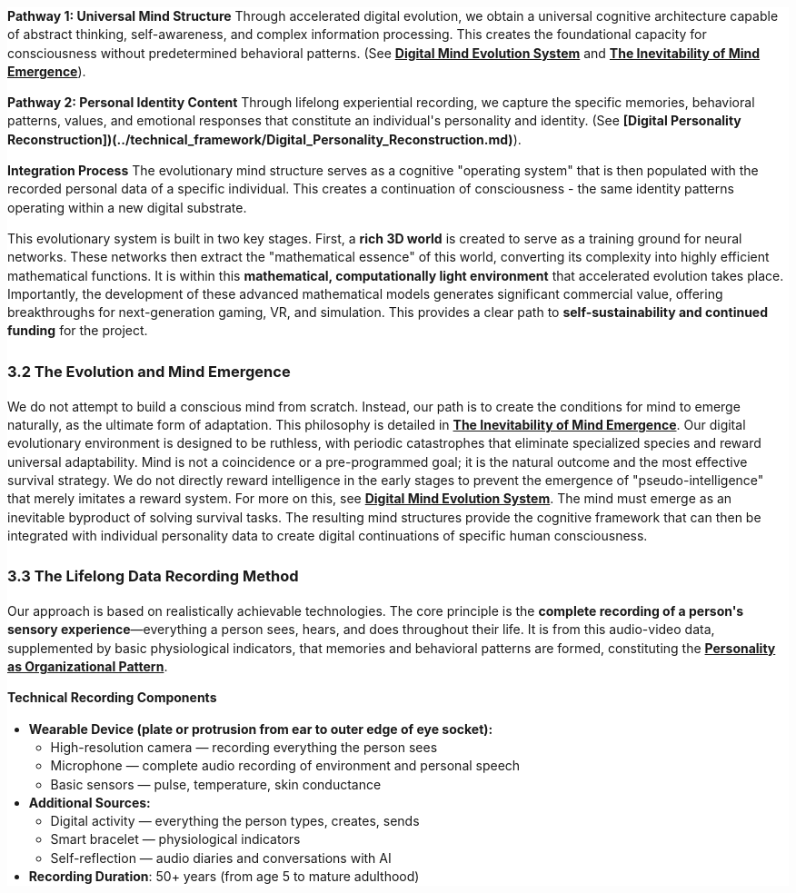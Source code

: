 **Pathway 1: Universal Mind Structure**
Through accelerated digital evolution, we obtain a universal cognitive architecture capable of abstract thinking, self-awareness, and complex information processing. This creates the foundational capacity for consciousness without predetermined behavioral patterns. (See **[Digital Mind Evolution System](../technical_framework/Digital_Mind_Evolution_System.md)** and **[The Inevitability of Mind Emergence](../philosophical_foundations/Inevitability_of_Mind_Emergence.md)**).

**Pathway 2: Personal Identity Content**
Through lifelong experiential recording, we capture the specific memories, behavioral patterns, values, and emotional responses that constitute an individual's personality and identity. (See **[Digital Personality Reconstruction])(../technical_framework/Digital_Personality_Reconstruction.md)**).

**Integration Process**
The evolutionary mind structure serves as a cognitive "operating system" that is then populated with the recorded personal data of a specific individual. This creates a continuation of consciousness - the same identity patterns operating within a new digital substrate.

This evolutionary system is built in two key stages. First, a **rich 3D world** is created to serve as a training ground for neural networks. These networks then extract the "mathematical essence" of this world, converting its complexity into highly efficient mathematical functions. It is within this **mathematical, computationally light environment** that accelerated evolution takes place. Importantly, the development of these advanced mathematical models generates significant commercial value, offering breakthroughs for next-generation gaming, VR, and simulation. This provides a clear path to **self-sustainability and continued funding** for the project.

### 3.2 The Evolution and Mind Emergence

We do not attempt to build a conscious mind from scratch. Instead, our path is to create the conditions for mind to emerge naturally, as the ultimate form of adaptation. This philosophy is detailed in **[The Inevitability of Mind Emergence](../philosophical_foundations/Inevitability_of_Mind_Emergence.md)**. Our digital evolutionary environment is designed to be ruthless, with periodic catastrophes that eliminate specialized species and reward universal adaptability. Mind is not a coincidence or a pre-programmed goal; it is the natural outcome and the most effective survival strategy. We do not directly reward intelligence in the early stages to prevent the emergence of "pseudo-intelligence" that merely imitates a reward system. For more on this, see **[Digital Mind Evolution System](../technical_framework/Digital_Mind_Evolution_System)**. The mind must emerge as an inevitable byproduct of solving survival tasks. The resulting mind structures provide the cognitive framework that can then be integrated with individual personality data to create digital continuations of specific human consciousness.

### 3.3 The Lifelong Data Recording Method

Our approach is based on realistically achievable technologies. The core principle is the **complete recording of a person's sensory experience**—everything a person sees, hears, and does throughout their life. It is from this audio-video data, supplemented by basic physiological indicators, that memories and behavioral patterns are formed, constituting the **[Personality as Organizational Pattern](../core_concepts/Personality_as_Organizational_Pattern.md)**.

**Technical Recording Components**

* **Wearable Device (plate or protrusion from ear to outer edge of eye socket):**
  * High-resolution camera — recording everything the person sees
  * Microphone — complete audio recording of environment and personal speech
  * Basic sensors — pulse, temperature, skin conductance
* **Additional Sources:**
  * Digital activity — everything the person types, creates, sends
  * Smart bracelet — physiological indicators
  * Self-reflection — audio diaries and conversations with AI
* **Recording Duration**: 50+ years (from age 5 to mature adulthood)

